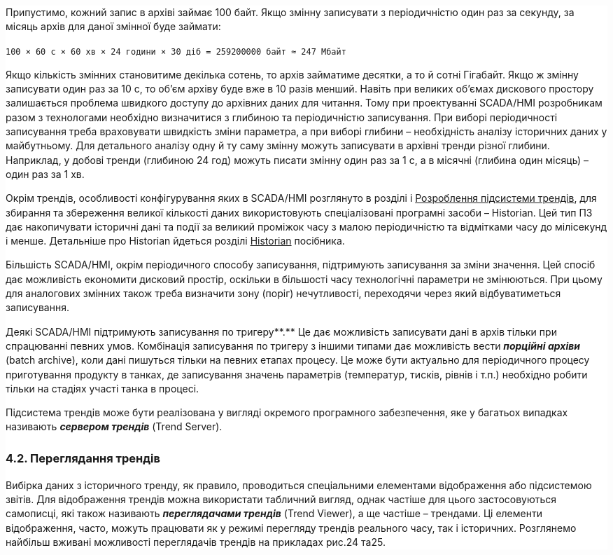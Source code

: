 Припустимо, кожний запис в архіві займає 100 байт. Якщо змінну записувати з періодичністю один раз за секунду, за місяць архів для даної змінної буде займати:

```
100 × 60 с × 60 хв × 24 години × 30 діб = 259200000 байт ≈ 247 Мбайт
```

Якщо кількість змінних становитиме декілька сотень, то архів займатиме десятки, а то й сотні Гігабайт. Якщо ж змінну записувати один раз за 10 с, то об’єм архіву буде вже в 10 разів менший. Навіть при великих об’ємах дискового простору залишається проблема швидкого доступу до архівних даних для читання. Тому при проектуванні SCADA/HMI розробникам разом з технологами необхідно визначитися з глибиною та періодичністю записування. При виборі періодичності записування треба враховувати швидкість зміни параметра, а при виборі глибини – необхідність аналізу історичних даних у майбутньому. Для детального аналізу одну й ту саму змінну можуть записувати в архівні тренди різної глибини. Наприклад, у добові тренди (глибиною 24 год) можуть писати змінну один раз за 1 с, а в місячні (глибина один місяць) – один раз за 1 хв.

Окрім трендів, особливості конфігурування яких в SCADA/HMI розглянуто в розділі і [Розроблення підсистеми трендів](../trends/README.md), для збирання та збереження великої кількості даних використовують спеціалізовані програмні засоби – Historian. Цей тип ПЗ дає накопичувати історичні дані та події за великий проміжок часу з малою періодичністю та відмітками часу до мілісекунд і менше. Детальніше про Historian йдеться розділі [Historian](../historian/README.md) посібника.  

Більшість SCADA/HMI, окрім періодичного способу записування, підтримують записування за зміни значення. Цей спосіб дає можливість економити дисковий простір, оскільки в більшості часу технологічні параметри не змінюються. При цьому для аналогових змінних також треба визначити зону (поріг) нечутливості, переходячи через який відбуватиметься записування.

Деякі SCADA/HMI підтримують записування по тригеру**.** Це дає можливість записувати дані в архів тільки при спрацюванні певних умов. Комбінація записування по тригеру з іншими типами дає можливість вести ***порційні архіви*** (batch archive), коли дані пишуться тільки на певних етапах процесу. Це може бути актуально для періодичного процесу приготування продукту в танках, де записування значень параметрів (температур, тисків, рівнів і т.п.) необхідно робити тільки на стадіях участі танка в процесі. 

Підсистема трендів може бути реалізована у вигляді окремого програмного забезпечення, яке у багатьох випадках називають ***сервером трендів*** (Trend Server).

### 4.2. Переглядання трендів

Вибірка даних з історичного тренду, як правило, проводиться спеціальними елементами відображення або підсистемою звітів. Для відображення трендів можна використати табличний вигляд, однак частіше для цього застосовуються самописці, які також називають ***переглядачами трендів*** (Trend Viewer), а ще частіше – трендами. Ці елементи відображення, часто, можуть працювати як у режимі перегляду трендів реального часу, так і історичних. Розглянемо найбільш вживані можливості переглядачів трендів на прикладах рис.24 та25.
